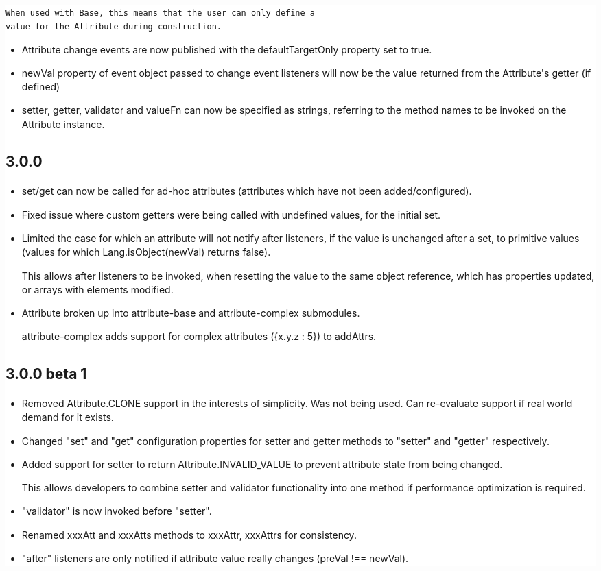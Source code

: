     When used with Base, this means that the user can only define a 
    value for the Attribute during construction.

  * Attribute change events are now published with the defaultTargetOnly 
    property set to true.

  * newVal property of event object passed to change event listeners will 
    now be the value returned from the Attribute's getter (if defined)

  * setter, getter, validator and valueFn can now be specified as 
    strings, referring to the method names to be invoked on the Attribute
    instance.

3.0.0
-----

  * set/get can now be called for ad-hoc attributes (attributes which 
    have not been added/configured).

  * Fixed issue where custom getters were being called with undefined values,
    for the initial set.

  * Limited the case for which an attribute will not notify after listeners, 
    if the value is unchanged after a set, to primitive values (values for 
    which Lang.isObject(newVal) returns false).

    This allows after listeners to be invoked, when resetting the value to 
    the same object reference, which has properties updated, or arrays with
    elements modified. 

  * Attribute broken up into attribute-base and attribute-complex submodules.

    attribute-complex adds support for complex attributes ({x.y.z : 5}) to
    addAttrs. 

3.0.0 beta 1
------------

  * Removed Attribute.CLONE support in the interests of simplicity.
    Was not being used. Can re-evaluate support if real world demand 
    for it exists. 

  * Changed "set" and "get" configuration properties for setter and 
    getter methods to "setter" and "getter" respectively.

  * Added support for setter to return Attribute.INVALID_VALUE
    to prevent attribute state from being changed. 

    This allows developers to combine setter and validator 
    functionality into one method if performance optimization 
    is required.

  * "validator" is now invoked before "setter".

  * Renamed xxxAtt and xxxAtts methods to xxxAttr, xxxAttrs for
    consistency.

  * "after" listeners are only notified if attribute value really
    changes (preVal !== newVal).
